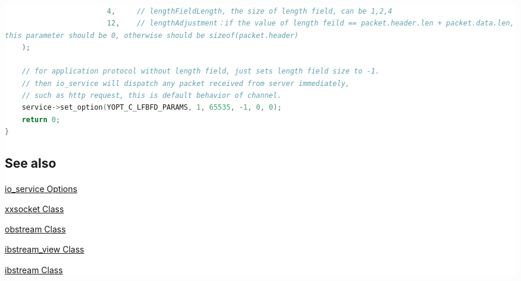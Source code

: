 ```cpp
                        4,     // lengthFieldLength, the size of length field, can be 1,2,4
                        12,    // lengthAdjustment：if the value of length feild == packet.header.len + packet.data.len, this parameter should be 0, otherwise should be sizeof(packet.header)
    );

    // for application protocol without length field, just sets length field size to -1.
    // then io_service will dispatch any packet received from server immediately,
    // such as http request, this is default behavior of channel.
    service->set_option(YOPT_C_LFBFD_PARAMS, 1, 65535, -1, 0, 0);
    return 0;
}
```

## See also

[io_service Options](./io_service-options.md)

[xxsocket Class](./xxsocket-class.md)

[obstream Class](./obstream-class.md)

[ibstream_view Class](./ibstream-class.md)

[ibstream Class](./ibstream-class.md#ibstream-class)
